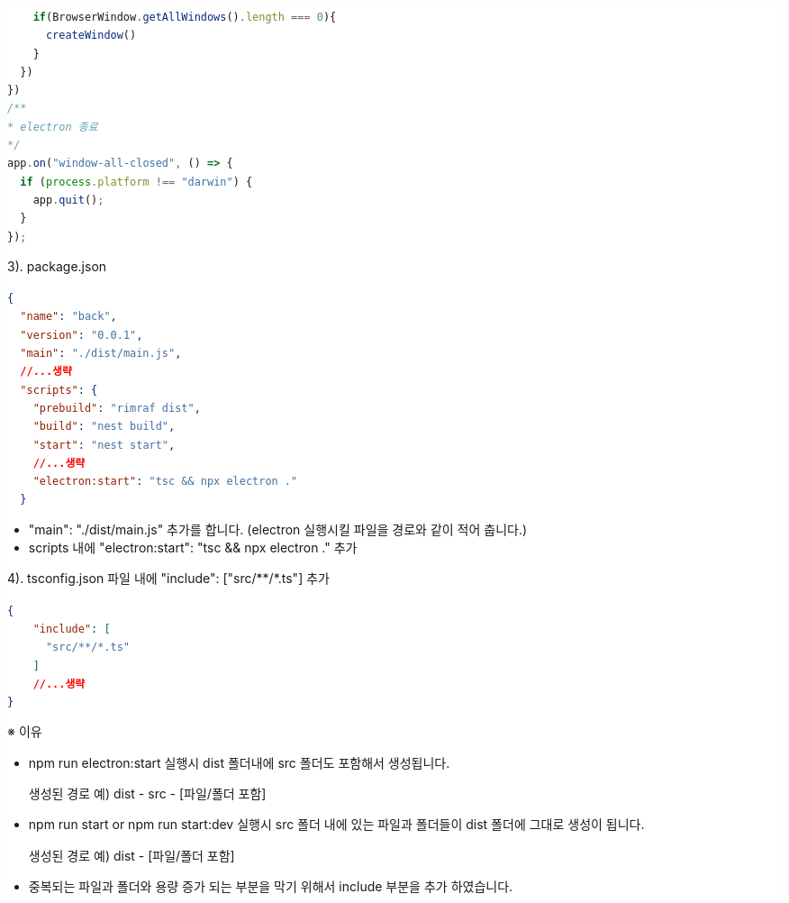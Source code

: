 ```typescript
    if(BrowserWindow.getAllWindows().length === 0){
      createWindow()
    }
  })
})
/**
* electron 종료
*/
app.on("window-all-closed", () => {
  if (process.platform !== "darwin") {
    app.quit();
  }
});
```
3). package.json
```json
{
  "name": "back",
  "version": "0.0.1",
  "main": "./dist/main.js",
  //...생략
  "scripts": {
    "prebuild": "rimraf dist",
    "build": "nest build",
    "start": "nest start",
    //...생략
    "electron:start": "tsc && npx electron ."
  }
```
- "main": "./dist/main.js" 추가를 합니다. (electron 실행시킬 파일을 경로와 같이 적어 춥니다.)
- scripts 내에 "electron:start": "tsc && npx electron ." 추가


4). tsconfig.json 파일 내에 "include": ["src/**/*.ts"] 추가
```json
{
    "include": [
      "src/**/*.ts"
    ]
    //...생략
}
```
※ 이유
- npm run electron:start 실행시 dist 폴더내에 src 폴더도 포함해서 생성됩니다.

  생성된 경로 예) dist - src - [파일/폴더 포함]


- npm run start or npm run start:dev 실행시 src 폴더 내에 있는 파일과 폴더들이 dist 폴더에 그대로 생성이 됩니다.

  생성된 경로 예) dist - [파일/폴더 포함]


- 중복되는 파일과 폴더와 용량 증가 되는 부분을 막기 위해서 include 부분을 추가 하였습니다.
